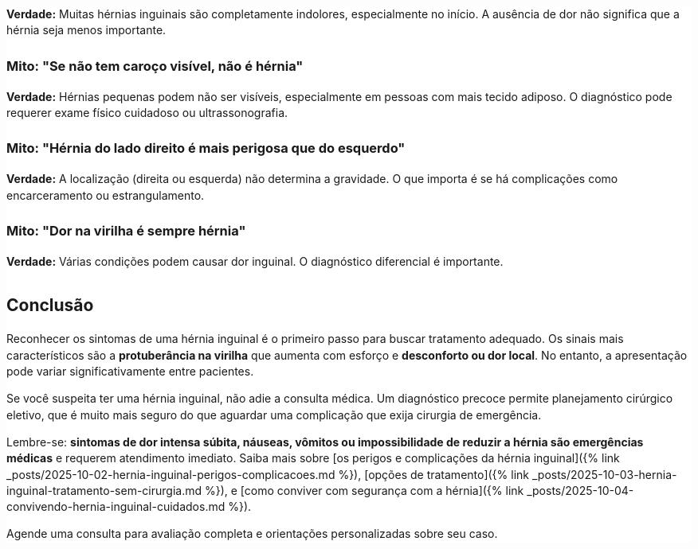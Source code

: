 **Verdade:** Muitas hérnias inguinais são completamente indolores, especialmente no início. A ausência de dor não significa que a hérnia seja menos importante.

### Mito: "Se não tem caroço visível, não é hérnia"

**Verdade:** Hérnias pequenas podem não ser visíveis, especialmente em pessoas com mais tecido adiposo. O diagnóstico pode requerer exame físico cuidadoso ou ultrassonografia.

### Mito: "Hérnia do lado direito é mais perigosa que do esquerdo"

**Verdade:** A localização (direita ou esquerda) não determina a gravidade. O que importa é se há complicações como encarceramento ou estrangulamento.

### Mito: "Dor na virilha é sempre hérnia"

**Verdade:** Várias condições podem causar dor inguinal. O diagnóstico diferencial é importante.

## Conclusão

Reconhecer os sintomas de uma hérnia inguinal é o primeiro passo para buscar tratamento adequado. Os sinais mais característicos são a **protuberância na virilha** que aumenta com esforço e **desconforto ou dor local**. No entanto, a apresentação pode variar significativamente entre pacientes.

Se você suspeita ter uma hérnia inguinal, não adie a consulta médica. Um diagnóstico precoce permite planejamento cirúrgico eletivo, que é muito mais seguro do que aguardar uma complicação que exija cirurgia de emergência.

Lembre-se: **sintomas de dor intensa súbita, náuseas, vômitos ou impossibilidade de reduzir a hérnia são emergências médicas** e requerem atendimento imediato. Saiba mais sobre [os perigos e complicações da hérnia inguinal]({% link _posts/2025-10-02-hernia-inguinal-perigos-complicacoes.md %}), [opções de tratamento]({% link _posts/2025-10-03-hernia-inguinal-tratamento-sem-cirurgia.md %}), e [como conviver com segurança com a hérnia]({% link _posts/2025-10-04-convivendo-hernia-inguinal-cuidados.md %}).

Agende uma consulta para avaliação completa e orientações personalizadas sobre seu caso.
